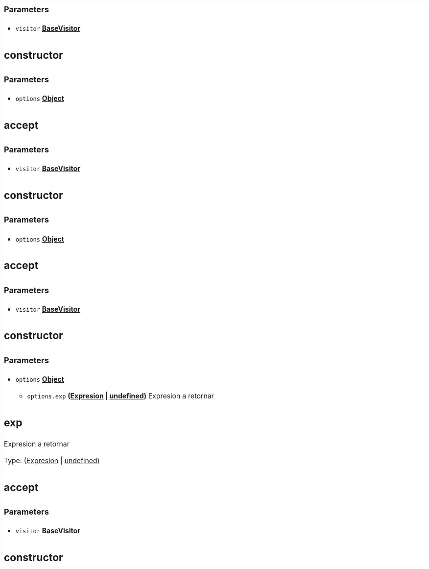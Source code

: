 ### Parameters

*   `visitor` **[BaseVisitor][348]**&#x20;

## constructor

### Parameters

*   `options` **[Object][524]**&#x20;

## accept

### Parameters

*   `visitor` **[BaseVisitor][348]**&#x20;

## constructor

### Parameters

*   `options` **[Object][524]**&#x20;

## accept

### Parameters

*   `visitor` **[BaseVisitor][348]**&#x20;

## constructor

### Parameters

*   `options` **[Object][524]**&#x20;

    *   `options.exp` **([Expresion][4] | [undefined][528])** Expresion a retornar

## exp

Expresion a retornar

Type: ([Expresion][4] | [undefined][528])

## accept

### Parameters

*   `visitor` **[BaseVisitor][348]**&#x20;

## constructor


[1]: #pegresult
[2]: #location
[3]: #properties
[4]: #expresion
[5]: #parameters
[6]: #location-1
[7]: #accept
[8]: #parameters-1
[9]: #constructor
[10]: #parameters-2
[11]: #value
[12]: #type
[13]: #accept-1
[14]: #parameters-3
[15]: #constructor-1
[16]: #parameters-4
[17]: #exp
[18]: #accept-2
[19]: #parameters-5
[20]: #constructor-2
[21]: #parameters-6
[22]: #izq
[23]: #der
[24]: #op
[25]: #accept-3
[26]: #parameters-7
[27]: #constructor-3
[28]: #parameters-8
[29]: #exp-1
[30]: #accept-4
[31]: #parameters-9
[32]: #constructor-4
[33]: #parameters-10
[34]: #izq-1
[35]: #der-1
[36]: #op-1
[37]: #accept-5
[38]: #parameters-11
[39]: #constructor-5
[40]: #parameters-12
[41]: #izq-2
[42]: #der-2
[43]: #op-2
[44]: #accept-6
[45]: #parameters-13
[46]: #constructor-6
[47]: #parameters-14
[48]: #izq-3
[49]: #der-3
[50]: #op-3
[51]: #accept-7
[52]: #parameters-15
[53]: #constructor-7
[54]: #parameters-16
[55]: #exp-2
[56]: #op-4
[57]: #accept-8
[58]: #parameters-17
[59]: #constructor-8
[60]: #parameters-18
[61]: #id
[62]: #accept-9
[63]: #parameters-19
[64]: #constructor-9
[65]: #parameters-20
[66]: #id-1
[67]: #type-1
[68]: #value-1
[69]: #accept-10
[70]: #parameters-21
[71]: #constructor-10
[72]: #parameters-22
[73]: #statements
[74]: #accept-11
[75]: #parameters-23
[76]: #constructor-11
[77]: #parameters-24
[78]: #o
[79]: #accept-12
[80]: #parameters-25
[81]: #constructor-12
[82]: #parameters-26
[83]: #id-2
[84]: #op-5
[85]: #assi
[86]: #accept-13
[87]: #parameters-27
[88]: #constructor-13
[89]: #parameters-28
[90]: #condition
[91]: #trueexp
[92]: #falseexp
[93]: #accept-14
[94]: #parameters-29
[95]: #constructor-14
[96]: #parameters-30
[97]: #cond
[98]: #stmttrue
[99]: #stmtfalse
[100]: #accept-15
[101]: #parameters-31
[102]: #constructor-15
[103]: #parameters-32
[104]: #cond-1
[105]: #stmt
[106]: #accept-16
[107]: #parameters-33
[108]: #constructor-16
[109]: #parameters-34
[110]: #id-3
[111]: #op-6
[112]: #accept-17
[113]: #parameters-35
[114]: #constructor-17
[115]: #parameters-36
[116]: #init
[117]: #cond-2
[118]: #inc
[119]: #stmt-1
[120]: #accept-18
[121]: #parameters-37
[122]: #constructor-18
[123]: #parameters-38
[124]: #accept-19
[125]: #parameters-39
[126]: #constructor-19
[127]: #parameters-40
[128]: #accept-20
[129]: #parameters-41
[130]: #constructor-20
[131]: #parameters-42
[132]: #exp-3
[133]: #accept-21
[134]: #parameters-43
[135]: #constructor-21
[136]: #parameters-44
[137]: #exp-4
[138]: #cases
[139]: #def
[140]: #accept-22
[141]: #parameters-45
[142]: #constructor-22
[143]: #parameters-46
[144]: #id-4
[145]: #type-2
[146]: #size
[147]: #values
[148]: #accept-23
[149]: #parameters-47
[150]: #constructor-23
[151]: #parameters-48
[152]: #callee
[153]: #args
[154]: #accept-24
[155]: #parameters-49
[156]: #constructor-24
[157]: #parameters-50
[158]: #id-5
[159]: #index
[160]: #accept-25
[161]: #parameters-51
[162]: #constructor-25
[163]: #parameters-52
[164]: #id-6
[165]: #exp-5
[166]: #accept-26
[167]: #parameters-53
[168]: #constructor-26
[169]: #parameters-54
[170]: #id-7
[171]: #accept-27
[172]: #parameters-55
[173]: #constructor-27
[174]: #parameters-56
[175]: #id-8
[176]: #accept-28
[177]: #parameters-57
[178]: #constructor-28
[179]: #parameters-58
[180]: #id-9
[181]: #index-1
[182]: #op-7
[183]: #assi-1
[184]: #accept-29
[185]: #parameters-59
[186]: #constructor-29
[187]: #parameters-60
[188]: #type-3
[189]: #dimensions
[190]: #id-10
[191]: #values-1
[192]: #newdimensions
[193]: #accept-30
[194]: #parameters-61
[195]: #constructor-30
[196]: #parameters-62
[197]: #id-11
[198]: #indexes
[199]: #accept-31
[200]: #parameters-63
[201]: #constructor-31
[202]: #parameters-64
[203]: #id-12
[204]: #indexes-1
[205]: #op-8
[206]: #assi-2
[207]: #accept-32
[208]: #parameters-65
[209]: #constructor-32
[210]: #parameters-66
[211]: #type-4
[212]: #id-13
[213]: #params
[214]: #block
[215]: #accept-33
[216]: #parameters-67
[217]: #constructor-33
[218]: #parameters-68
[219]: #type-5
[220]: #id-14
[221]: #id2
[222]: #stmt-2
[223]: #accept-34
[224]: #parameters-69
[225]: #constructor-34
[226]: #parameters-70
[227]: #id-15
[228]: #fields
[229]: #accept-35
[230]: #parameters-71
[231]: #constructor-35
[232]: #parameters-72
[233]: #id-16
[234]: #id2-1
[235]: #idstruct
[236]: #values-2
[237]: #accept-36
[238]: #parameters-73
[239]: #constructor-36
[240]: #parameters-74
[241]: #id-17
[242]: #id2-2
[243]: #index-2
[244]: #accept-37
[245]: #parameters-75
[246]: #constructor-37
[247]: #parameters-76
[248]: #id-18
[249]: #attribute
[250]: #op-9
[251]: #assi-3
[252]: #accept-38
[253]: #parameters-77
[254]: #constructor-38
[255]: #parameters-78
[256]: #exp-6
[257]: #accept-39
[258]: #parameters-79
[259]: #prevcontinue
[260]: #visitliteral
[261]: #parameters-80
[262]: #visitprint
[263]: #parameters-81
[264]: #visitarithmetic
[265]: #parameters-82
[266]: #visitgrouping
[267]: #parameters-83
[268]: #visitrelational
[269]: #parameters-84
[270]: #visitigualation
[271]: #parameters-85
[272]: #visitlogical
[273]: #parameters-86
[274]: #visitunario
[275]: #parameters-87
[276]: #visitvariablevalue
[277]: #parameters-88
[278]: #visitvariabledeclaration
[279]: #parameters-89
[280]: #visitblock
[281]: #parameters-90
[282]: #visitopsentence
[283]: #parameters-91
[284]: #visitvariableassign
[285]: #parameters-92
[286]: #visitternaryop
[287]: #parameters-93
[288]: #visitifnode
[289]: #parameters-94
[290]: #visitwhilenode
[291]: #parameters-95
[292]: #visitincrementdecrement
[293]: #parameters-96
[294]: #visitforloop
[295]: #parameters-97
[296]: #visitbreaknode
[297]: #parameters-98
[298]: #visitcontinuenode
[299]: #parameters-99
[300]: #visitreturnnode
[301]: #parameters-100
[302]: #visitswitchnode
[303]: #parameters-101
[304]: #visitvectordeclaration
[305]: #parameters-102
[306]: #visitcallnode
[307]: #parameters-103
[308]: #visitarrayaccess
[309]: #parameters-104
[310]: #visitindexof
[311]: #parameters-105
[312]: #visitjoin
[313]: #parameters-106
[314]: #visitlength
[315]: #parameters-107
[316]: #visitvectorassign
[317]: #parameters-108
[318]: #visitmatrixdeclaration
[319]: #parameters-109
[320]: #visitmatrixaccess
[321]: #parameters-110
[322]: #visitmatrixassign
[323]: #parameters-111
[324]: #visitfuncdeclaration
[325]: #parameters-112
[326]: #visitforeach
[327]: #parameters-113
[328]: #visitstructnode
[329]: #parameters-114
[330]: #visitstructinstance
[331]: #parameters-115
[332]: #visitstructaccess
[333]: #parameters-116
[334]: #visitstructassign
[335]: #parameters-117
[336]: #visitobjectkeys
[337]: #parameters-118
[338]: #constructor-39
[339]: #parameters-119
[340]: #setvariable
[341]: #parameters-120
[342]: #getvariable
[343]: #parameters-121
[344]: #assignvariable
[345]: #parameters-122
[346]: #setorupdatevariable
[347]: #parameters-123
[348]: #basevisitor
[349]: #visitexpresion
[350]: #parameters-124
[351]: #visitliteral-1
[352]: #parameters-125
[353]: #visitprint-1
[354]: #parameters-126
[355]: #visitarithmetic-1
[356]: #parameters-127
[357]: #visitgrouping-1
[358]: #parameters-128
[359]: #visitrelational-1
[360]: #parameters-129
[361]: #visitigualation-1
[362]: #parameters-130
[363]: #visitlogical-1
[364]: #parameters-131
[365]: #visitunario-1
[366]: #parameters-132
[367]: #visitvariablevalue-1
[368]: #parameters-133
[369]: #visitvariabledeclaration-1
[370]: #parameters-134
[371]: #visitblock-1
[372]: #parameters-135
[373]: #visitopsentence-1
[374]: #parameters-136
[375]: #visitvariableassign-1
[376]: #parameters-137
[377]: #visitternaryop-1
[378]: #parameters-138
[379]: #visitifnode-1
[380]: #parameters-139
[381]: #visitwhilenode-1
[382]: #parameters-140
[383]: #visitincrementdecrement-1
[384]: #parameters-141
[385]: #visitforloop-1
[386]: #parameters-142
[387]: #visitbreaknode-1
[388]: #parameters-143
[389]: #visitcontinuenode-1
[390]: #parameters-144
[391]: #visitreturnnode-1
[392]: #parameters-145
[393]: #visitswitchnode-1
[394]: #parameters-146
[395]: #visitvectordeclaration-1
[396]: #parameters-147
[397]: #visitcallnode-1
[398]: #parameters-148
[399]: #visitarrayaccess-1
[400]: #parameters-149
[401]: #visitindexof-1
[402]: #parameters-150
[403]: #visitjoin-1
[404]: #parameters-151
[405]: #visitlength-1
[406]: #parameters-152
[407]: #visitvectorassign-1
[408]: #parameters-153
[409]: #visitmatrixdeclaration-1
[410]: #parameters-154
[411]: #visitmatrixaccess-1
[412]: #parameters-155
[413]: #visitmatrixassign-1
[414]: #parameters-156
[415]: #visitfuncdeclaration-1
[416]: #parameters-157
[417]: #visitforeach-1
[418]: #parameters-158
[419]: #visitstructnode-1
[420]: #parameters-159
[421]: #visitstructinstance-1
[422]: #parameters-160
[423]: #visitstructaccess-1
[424]: #parameters-161
[425]: #visitstructassign-1
[426]: #parameters-162
[427]: #visitobjectkeys-1
[428]: #parameters-163
[429]: #basevisitor-1
[430]: #visitexpresion-1
[431]: #parameters-164
[432]: #visitliteral-2
[433]: #parameters-165
[434]: #visitprint-2
[435]: #parameters-166
[436]: #visitarithmetic-2
[437]: #parameters-167
[438]: #visitgrouping-2
[439]: #parameters-168
[440]: #visitrelational-2
[441]: #parameters-169
[442]: #visitigualation-2
[443]: #parameters-170
[444]: #visitlogical-2
[445]: #parameters-171
[446]: #visitunario-2
[447]: #parameters-172
[448]: #visitvariablevalue-2
[449]: #parameters-173
[450]: #visitvariabledeclaration-2
[451]: #parameters-174
[452]: #visitblock-2
[453]: #parameters-175
[454]: #visitopsentence-2
[455]: #parameters-176
[456]: #visitvariableassign-2
[457]: #parameters-177
[458]: #visitternaryop-2
[459]: #parameters-178
[460]: #visitifnode-2
[461]: #parameters-179
[462]: #visitwhilenode-2
[463]: #parameters-180
[464]: #visitincrementdecrement-2
[465]: #parameters-181
[466]: #visitforloop-2
[467]: #parameters-182
[468]: #visitbreaknode-2
[469]: #parameters-183
[470]: #visitcontinuenode-2
[471]: #parameters-184
[472]: #visitreturnnode-2
[473]: #parameters-185
[474]: #visitswitchnode-2
[475]: #parameters-186
[476]: #visitvectordeclaration-2
[477]: #parameters-187
[478]: #visitcallnode-2
[479]: #parameters-188
[480]: #visitarrayaccess-2
[481]: #parameters-189
[482]: #visitindexof-2
[483]: #parameters-190
[484]: #visitjoin-2
[485]: #parameters-191
[486]: #visitlength-2
[487]: #parameters-192
[488]: #visitvectorassign-2
[489]: #parameters-193
[490]: #visitmatrixdeclaration-2
[491]: #parameters-194
[492]: #visitmatrixaccess-2
[493]: #parameters-195
[494]: #visitmatrixassign-2
[495]: #parameters-196
[496]: #visitfuncdeclaration-2
[497]: #parameters-197
[498]: #visitforeach-2
[499]: #parameters-198
[500]: #visitstructnode-2
[501]: #parameters-199
[502]: #visitstructinstance-2
[503]: #parameters-200
[504]: #visitstructaccess-2
[505]: #parameters-201
[506]: #visitstructassign-2
[507]: #parameters-202
[508]: #visitobjectkeys-2
[509]: #parameters-203
[510]: #arithmeticop
[511]: #parameters-204
[512]: #relationalop
[513]: #parameters-205
[514]: #logicalop
[515]: #parameters-206
[516]: #constructor-40
[517]: #parameters-207
[518]: #invocar
[519]: #parameters-208
[520]: #nodo
[521]: #clousure
[522]: #invocar-1
[523]: #parameters-209
[524]: https://developer.mozilla.org/docs/Web/JavaScript/Reference/Global_Objects/Object
[525]: https://developer.mozilla.org/docs/Web/JavaScript/Reference/Global_Objects/Number
[526]: https://developer.mozilla.org/docs/Web/JavaScript/Reference/Global_Objects/String
[527]: https://developer.mozilla.org/docs/Web/JavaScript/Reference/Global_Objects/Array
[528]: https://developer.mozilla.org/docs/Web/JavaScript/Reference/Global_Objects/undefined
[529]: https://developer.mozilla.org/docs/Printing
[530]: https://developer.mozilla.org/docs/Web/JavaScript/Reference/Global_Objects/Error